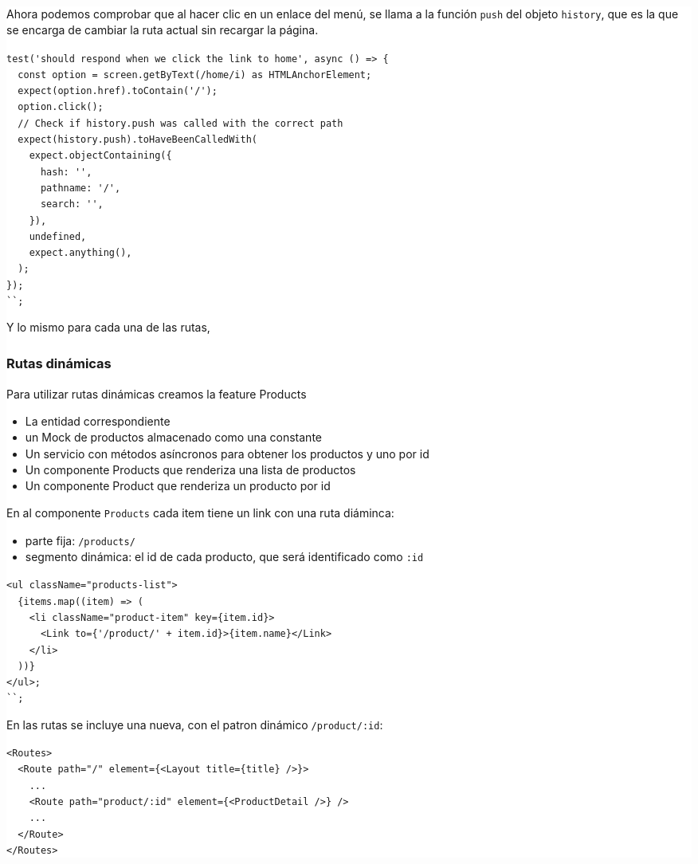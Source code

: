 ```tsx
```

Ahora podemos comprobar que al hacer clic en un enlace del menú, se llama a la función `push` del objeto `history`, que es la que se encarga de cambiar la ruta actual sin recargar la página.

```tsx
test('should respond when we click the link to home', async () => {
  const option = screen.getByText(/home/i) as HTMLAnchorElement;
  expect(option.href).toContain('/');
  option.click();
  // Check if history.push was called with the correct path
  expect(history.push).toHaveBeenCalledWith(
    expect.objectContaining({
      hash: '',
      pathname: '/',
      search: '',
    }),
    undefined,
    expect.anything(),
  );
});
``;
```

Y lo mismo para cada una de las rutas,

### Rutas dinámicas

Para utilizar rutas dinámicas creamos la feature Products

- La entidad correspondiente
- un Mock de productos almacenado como una constante
- Un servicio con métodos asíncronos para obtener los productos y uno por id
- Un componente Products que renderiza una lista de productos
- Un componente Product que renderiza un producto por id

En al componente `Products` cada item tiene un link con una ruta diáminca:

- parte fija: `/products/`
- segmento dinámica: el id de cada producto, que será identificado como `:id`

```tsx
<ul className="products-list">
  {items.map((item) => (
    <li className="product-item" key={item.id}>
      <Link to={'/product/' + item.id}>{item.name}</Link>
    </li>
  ))}
</ul>;
``;
```

En las rutas se incluye una nueva, con el patron dinámico `/product/:id`:

```tsx
<Routes>
  <Route path="/" element={<Layout title={title} />}>
    ...
    <Route path="product/:id" element={<ProductDetail />} />
    ...
  </Route>
</Routes>
```
